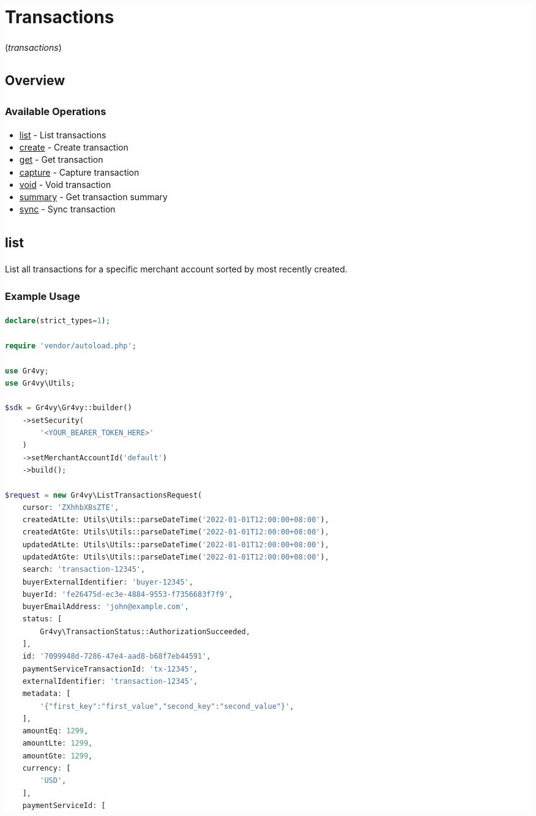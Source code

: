 # Transactions
(*transactions*)

## Overview

### Available Operations

* [list](#list) - List transactions
* [create](#create) - Create transaction
* [get](#get) - Get transaction
* [capture](#capture) - Capture transaction
* [void](#void) - Void transaction
* [summary](#summary) - Get transaction summary
* [sync](#sync) - Sync transaction

## list

List all transactions for a specific merchant account sorted by most recently created.

### Example Usage

```php
declare(strict_types=1);

require 'vendor/autoload.php';

use Gr4vy;
use Gr4vy\Utils;

$sdk = Gr4vy\Gr4vy::builder()
    ->setSecurity(
        '<YOUR_BEARER_TOKEN_HERE>'
    )
    ->setMerchantAccountId('default')
    ->build();

$request = new Gr4vy\ListTransactionsRequest(
    cursor: 'ZXhhbXBsZTE',
    createdAtLte: Utils\Utils::parseDateTime('2022-01-01T12:00:00+08:00'),
    createdAtGte: Utils\Utils::parseDateTime('2022-01-01T12:00:00+08:00'),
    updatedAtLte: Utils\Utils::parseDateTime('2022-01-01T12:00:00+08:00'),
    updatedAtGte: Utils\Utils::parseDateTime('2022-01-01T12:00:00+08:00'),
    search: 'transaction-12345',
    buyerExternalIdentifier: 'buyer-12345',
    buyerId: 'fe26475d-ec3e-4884-9553-f7356683f7f9',
    buyerEmailAddress: 'john@example.com',
    status: [
        Gr4vy\TransactionStatus::AuthorizationSucceeded,
    ],
    id: '7099948d-7286-47e4-aad8-b68f7eb44591',
    paymentServiceTransactionId: 'tx-12345',
    externalIdentifier: 'transaction-12345',
    metadata: [
        '{"first_key":"first_value","second_key":"second_value"}',
    ],
    amountEq: 1299,
    amountLte: 1299,
    amountGte: 1299,
    currency: [
        'USD',
    ],
    paymentServiceId: [
```